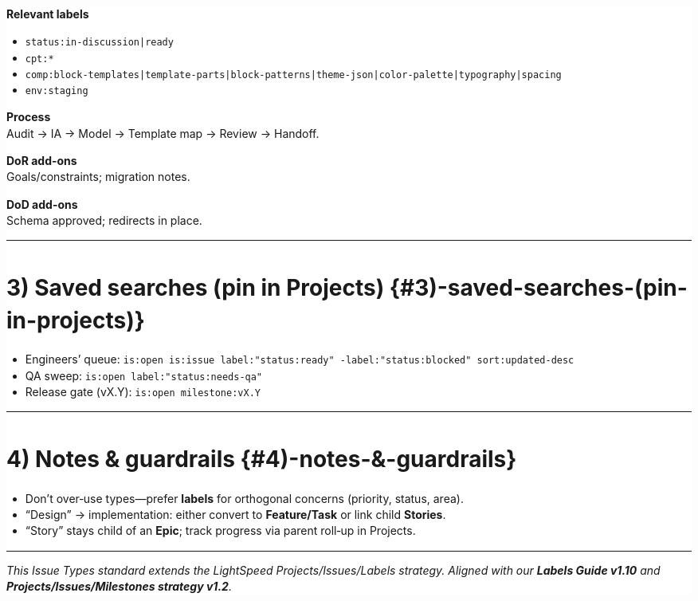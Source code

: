 **Relevant labels**

- `status:in-discussion|ready`   
- `cpt:*`  
- `comp:block-templates|template-parts|block-patterns|theme-json|color-palette|typography|spacing`   
- `env:staging`

**Process**  
Audit → IA → Model → Template map → Review → Handoff.

**DoR add-ons**  
Goals/constraints; migration notes.

**DoD add-ons**  
Schema approved; redirects in place.

---

# **3\) Saved searches (pin in Projects)** {#3)-saved-searches-(pin-in-projects)}

- Engineers’ queue: `is:open is:issue label:"status:ready" -label:"status:blocked" sort:updated-desc`  
- QA sweep: `is:open label:"status:needs-qa"`  
- Release gate (vX.Y): `is:open milestone:vX.Y`

---

# **4\) Notes & guardrails** {#4)-notes-&-guardrails}

- Don’t over‑use types—prefer **labels** for orthogonal concerns (priority, status, area).  
- “Design” → implementation: either convert to **Feature/Task** or link child **Stories**.  
- “Story” stays child of an **Epic**; track progress via parent roll‑up in Projects.

---

*This Issue Types standard extends the LightSpeed Projects/Issues/Labels strategy.* *Aligned with our **Labels Guide v1.10** and **Projects/Issues/Milestones strategy v1.2**.*